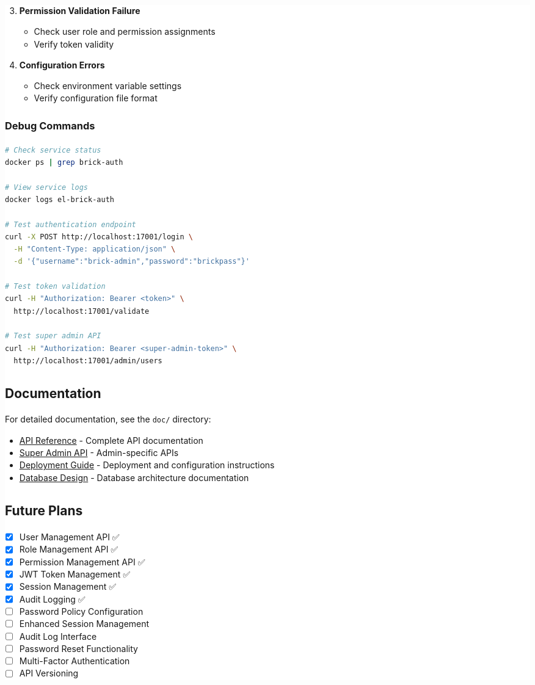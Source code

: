 3. **Permission Validation Failure**
   - Check user role and permission assignments
   - Verify token validity

4. **Configuration Errors**
   - Check environment variable settings
   - Verify configuration file format

### Debug Commands

```bash
# Check service status
docker ps | grep brick-auth

# View service logs
docker logs el-brick-auth

# Test authentication endpoint
curl -X POST http://localhost:17001/login \
  -H "Content-Type: application/json" \
  -d '{"username":"brick-admin","password":"brickpass"}'

# Test token validation
curl -H "Authorization: Bearer <token>" \
  http://localhost:17001/validate

# Test super admin API
curl -H "Authorization: Bearer <super-admin-token>" \
  http://localhost:17001/admin/users
```

## Documentation

For detailed documentation, see the `doc/` directory:

- [API Reference](doc/API_REFERENCE.md) - Complete API documentation
- [Super Admin API](doc/ADMIN_API.md) - Admin-specific APIs
- [Deployment Guide](doc/DEPLOYMENT.md) - Deployment and configuration instructions
- [Database Design](doc/DATABASE_REDESIGN.md) - Database architecture documentation

## Future Plans

- [x] User Management API ✅
- [x] Role Management API ✅
- [x] Permission Management API ✅
- [x] JWT Token Management ✅
- [x] Session Management ✅
- [x] Audit Logging ✅
- [ ] Password Policy Configuration
- [ ] Enhanced Session Management
- [ ] Audit Log Interface
- [ ] Password Reset Functionality
- [ ] Multi-Factor Authentication
- [ ] API Versioning 